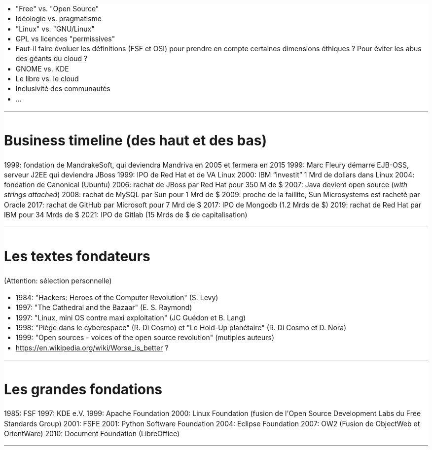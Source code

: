 - "Free" vs. "Open Source"
- Idéologie vs. pragmatisme
- "Linux" vs. "GNU/Linux"
- GPL vs licences "permissives"
- Faut-il faire évoluer les définitions (FSF et OSI) pour prendre en compte certaines dimensions éthiques ? Pour éviter les abus des géants du cloud ?
- GNOME vs. KDE
- Le libre vs. le cloud
- Inclusivité des communautés
- ...

---

# Business timeline (des haut et des bas)

1999: fondation de MandrakeSoft, qui deviendra Mandriva en 2005 et fermera en 2015
1999: Marc Fleury démarre EJB-OSS, serveur J2EE qui deviendra JBoss
1999: IPO de Red Hat et de VA Linux
2000: IBM “investit” 1 Mrd de dollars dans Linux
2004: fondation de Canonical (Ubuntu)
2006: rachat de JBoss par Red Hat pour 350 M de $
2007: Java devient open source (*with strings attached*)
2008: rachat de MySQL par Sun pour 1 Mrd de $
2009: proche de la faillite, Sun Microsystems est racheté par Oracle
2017: rachat de GitHub par Microsoft pour 7 Mrd de $
2017: IPO de Mongodb (1.2 Mrds de $)
2019: rachat de Red Hat par IBM pour 34 Mrds de $
2021: IPO de Gitlab (15 Mrds de $ de capitalisation)



---

# Les textes fondateurs

(Attention: sélection personnelle)

- 1984: "Hackers: Heroes of the Computer Revolution" (S. Levy)
- 1997: "The Cathedral and the Bazaar" (E. S. Raymond)
- 1997: "Linux, mini OS contre maxi exploitation" (JC Guédon et B. Lang)
- 1998: "Piège dans le cyberespace" (R. Di Cosmo) et "Le Hold-Up planétaire" (R. Di Cosmo et D. Nora)
- 1999: "Open sources - voices of the open source revolution" (mutiples auteurs)
-  https://en.wikipedia.org/wiki/Worse_is_better ?

---

# Les grandes fondations

1985: FSF
1997: KDE e.V.
1999: Apache Foundation
2000: Linux Foundation (fusion de l'Open Source Development Labs du Free Standards Group)
2001: FSFE
2001: Python Software Foundation
2004: Eclipse Foundation
2007: OW2 (Fusion de ObjectWeb et OrientWare)
2010: Document Foundation (LibreOffice)

---